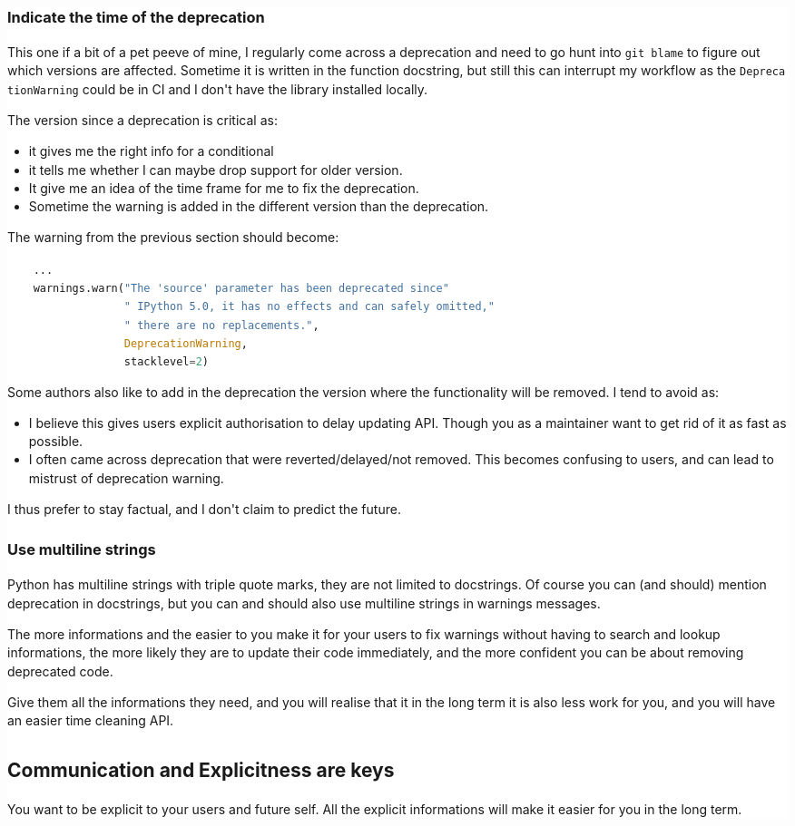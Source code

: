 ### Indicate the time of the deprecation

This one if a bit of a pet peeve of mine, I regularly come across a deprecation
and need to go hunt into `git blame` to figure out which versions are affected.
Sometime it is written in the function docstring, but still this can interrupt
my workflow as the `DeprecationWarning` could be in CI and I don't have the
library installed locally.

The version since a deprecation is critical as:

- it gives me the right info for a conditional
- it tells me whether I can maybe drop support for older version.
- It give me an idea of the time frame for me to fix the deprecation.
- Sometime the warning is added in the different version than the deprecation.

The warning from the previous section should become:

```python
    ...
    warnings.warn("The 'source' parameter has been deprecated since"
                  " IPython 5.0, it has no effects and can safely omitted,"
                  " there are no replacements.",
                  DeprecationWarning,
                  stacklevel=2)
```

Some authors also like to add in the deprecation the version where the
functionality will be removed. I tend to avoid as:

- I believe this gives users explicit authorisation to delay updating API.
  Though you as a maintainer want to get rid of it as fast as possible.
- I often came across deprecation that were reverted/delayed/not removed. This
  becomes confusing to users, and can lead to mistrust of deprecation warning.

I thus prefer to stay factual, and I don't claim to predict the future.

### Use multiline strings

Python has multiline strings with triple quote marks, they are not limited to
docstrings. Of course you can (and should) mention deprecation in docstrings,
but you can and should also use multiline strings in warnings messages.

The more informations and the easier to you make it for your users to fix
warnings without having to search and lookup informations, the more likely they
are to update their code immediately, and the more confident you can be about
removing deprecated code.

Give them all the informations they need, and you will realise that it in the
long term it is also less work for you, and you will have an easier time
cleaning API.

## Communication and Explicitness are keys

You want to be explicit to your users and future self. All the explicit
informations will make it easier for you in the long term.
